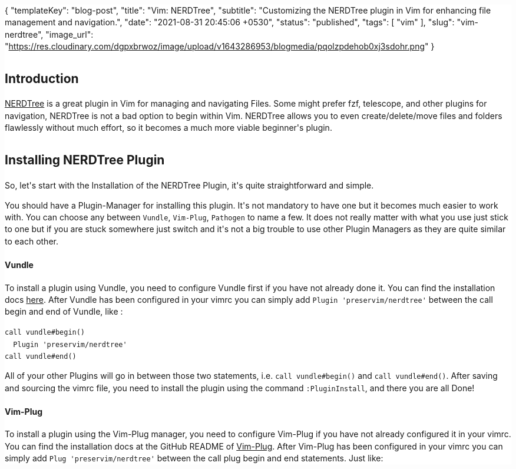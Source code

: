 {
  "templateKey": "blog-post",
  "title": "Vim: NERDTree",
  "subtitle": "Customizing the NERDTree plugin in Vim for enhancing file management and navigation.",
  "date": "2021-08-31 20:45:06 +0530",
  "status": "published",
  "tags": [
    "vim"
  ],
  "slug": "vim-nerdtree",
  "image_url": "https://res.cloudinary.com/dgpxbrwoz/image/upload/v1643286953/blogmedia/pqolzpdehob0xj3sdohr.png"
}

## Introduction

[NERDTree](https://github.com/preservim/nerdtree) is a great plugin in Vim for managing and navigating Files. Some might prefer fzf, telescope, and other plugins for navigation, NERDTree is not a bad option to begin within Vim. NERDTree allows you to even create/delete/move files and folders flawlessly without much effort, so it becomes a much more viable beginner's plugin.

## Installing NERDTree Plugin

So, let's start with the Installation of the NERDTree Plugin, it's quite straightforward and simple.

You should have a Plugin-Manager for installing this plugin. It's not mandatory to have one but it becomes much easier to work with. You can choose any between `Vundle`, `Vim-Plug`, `Pathogen` to name a few. It does not really matter with what you use just stick to one but if you are stuck somewhere just switch and it's not a big trouble to use other Plugin Managers as they are quite similar to each other.
 
#### Vundle

To install a plugin using Vundle, you need to configure Vundle first if you have not already done it. You can find the installation docs [here](https://github.com/VundleVim/Vundle.vim). 
After Vundle has been configured in your vimrc you can simply add `Plugin 'preservim/nerdtree'` between the call begin and end of Vundle, like :

```vim
call vundle#begin()
  Plugin 'preservim/nerdtree'
call vundle#end()
``` 

All of your other Plugins will go in between those two statements, i.e. `call vundle#begin()` and `call vundle#end()`. 
After saving and sourcing the vimrc file, you need to install the plugin using the command `:PluginInstall`, and there you are all Done!


#### Vim-Plug

To install a plugin using the Vim-Plug manager, you need to configure Vim-Plug if you have not already configured it in your vimrc. You can find the installation docs at the GitHub README of [Vim-Plug](https://github.com/junegunn/vim-plug).
After Vim-Plug has been configured in your vimrc you can simply add `Plug 'preservim/nerdtree'` between the call plug begin and end statements. Just like:
